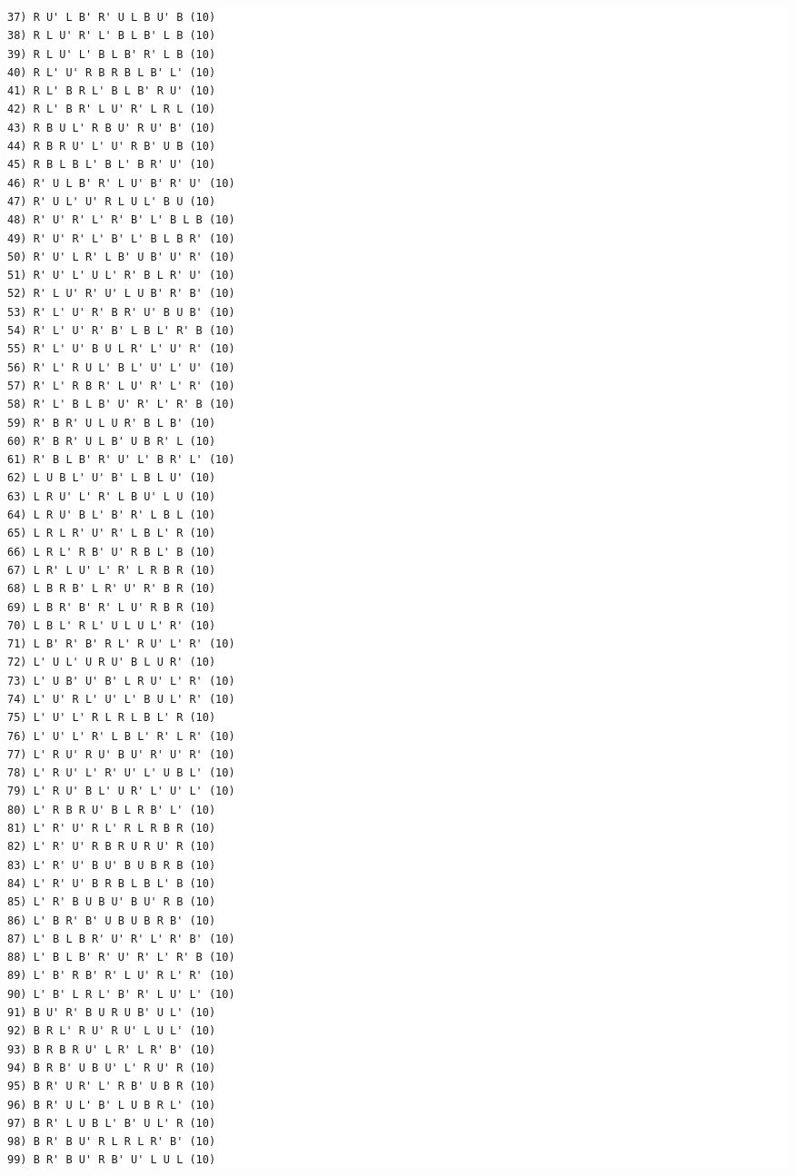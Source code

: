 ```
37) R U' L B' R' U L B U' B (10)
38) R L U' R' L' B L B' L B (10)
39) R L U' L' B L B' R' L B (10)
40) R L' U' R B R B L B' L' (10)
41) R L' B R L' B L B' R U' (10)
42) R L' B R' L U' R' L R L (10)
43) R B U L' R B U' R U' B' (10)
44) R B R U' L' U' R B' U B (10)
45) R B L B L' B L' B R' U' (10)
46) R' U L B' R' L U' B' R' U' (10)
47) R' U L' U' R L U L' B U (10)
48) R' U' R' L' R' B' L' B L B (10)
49) R' U' R' L' B' L' B L B R' (10)
50) R' U' L R' L B' U B' U' R' (10)
51) R' U' L' U L' R' B L R' U' (10)
52) R' L U' R' U' L U B' R' B' (10)
53) R' L' U' R' B R' U' B U B' (10)
54) R' L' U' R' B' L B L' R' B (10)
55) R' L' U' B U L R' L' U' R' (10)
56) R' L' R U L' B L' U' L' U' (10)
57) R' L' R B R' L U' R' L' R' (10)
58) R' L' B L B' U' R' L' R' B (10)
59) R' B R' U L U R' B L B' (10)
60) R' B R' U L B' U B R' L (10)
61) R' B L B' R' U' L' B R' L' (10)
62) L U B L' U' B' L B L U' (10)
63) L R U' L' R' L B U' L U (10)
64) L R U' B L' B' R' L B L (10)
65) L R L R' U' R' L B L' R (10)
66) L R L' R B' U' R B L' B (10)
67) L R' L U' L' R' L R B R (10)
68) L B R B' L R' U' R' B R (10)
69) L B R' B' R' L U' R B R (10)
70) L B L' R L' U L U L' R' (10)
71) L B' R' B' R L' R U' L' R' (10)
72) L' U L' U R U' B L U R' (10)
73) L' U B' U' B' L R U' L' R' (10)
74) L' U' R L' U' L' B U L' R' (10)
75) L' U' L' R L R L B L' R (10)
76) L' U' L' R' L B L' R' L R' (10)
77) L' R U' R U' B U' R' U' R' (10)
78) L' R U' L' R' U' L' U B L' (10)
79) L' R U' B L' U R' L' U' L' (10)
80) L' R B R U' B L R B' L' (10)
81) L' R' U' R L' R L R B R (10)
82) L' R' U' R B R U R U' R (10)
83) L' R' U' B U' B U B R B (10)
84) L' R' U' B R B L B L' B (10)
85) L' R' B U B U' B U' R B (10)
86) L' B R' B' U B U B R B' (10)
87) L' B L B R' U' R' L' R' B' (10)
88) L' B L B' R' U' R' L' R' B (10)
89) L' B' R B' R' L U' R L' R' (10)
90) L' B' L R L' B' R' L U' L' (10)
91) B U' R' B U R U B' U L' (10)
92) B R L' R U' R U' L U L' (10)
93) B R B R U' L R' L R' B' (10)
94) B R B' U B U' L' R U' R (10)
95) B R' U R' L' R B' U B R (10)
96) B R' U L' B' L U B R L' (10)
97) B R' L U B L' B' U L' R (10)
98) B R' B U' R L R L R' B' (10)
99) B R' B U' R B' U' L U L (10)
```